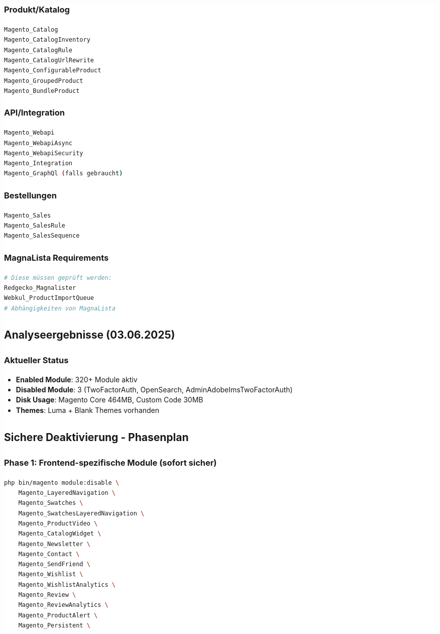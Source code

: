 ### Produkt/Katalog
```bash
Magento_Catalog
Magento_CatalogInventory
Magento_CatalogRule
Magento_CatalogUrlRewrite
Magento_ConfigurableProduct
Magento_GroupedProduct
Magento_BundleProduct
```

### API/Integration
```bash
Magento_Webapi
Magento_WebapiAsync
Magento_WebapiSecurity
Magento_Integration
Magento_GraphQl (falls gebraucht)
```

### Bestellungen
```bash
Magento_Sales
Magento_SalesRule
Magento_SalesSequence
```

### MagnaLista Requirements
```bash
# Diese müssen geprüft werden:
Redgecko_Magnalister
Webkul_ProductImportQueue
# Abhängigkeiten von MagnaLista
```

## Analyseergebnisse (03.06.2025)

### Aktueller Status
- **Enabled Module**: 320+ Module aktiv
- **Disabled Module**: 3 (TwoFactorAuth, OpenSearch, AdminAdobeImsTwoFactorAuth)
- **Disk Usage**: Magento Core 464MB, Custom Code 30MB
- **Themes**: Luma + Blank Themes vorhanden

## Sichere Deaktivierung - Phasenplan

### Phase 1: Frontend-spezifische Module (sofort sicher)
```bash
php bin/magento module:disable \
    Magento_LayeredNavigation \
    Magento_Swatches \
    Magento_SwatchesLayeredNavigation \
    Magento_ProductVideo \
    Magento_CatalogWidget \
    Magento_Newsletter \
    Magento_Contact \
    Magento_SendFriend \
    Magento_Wishlist \
    Magento_WishlistAnalytics \
    Magento_Review \
    Magento_ReviewAnalytics \
    Magento_ProductAlert \
    Magento_Persistent \
```